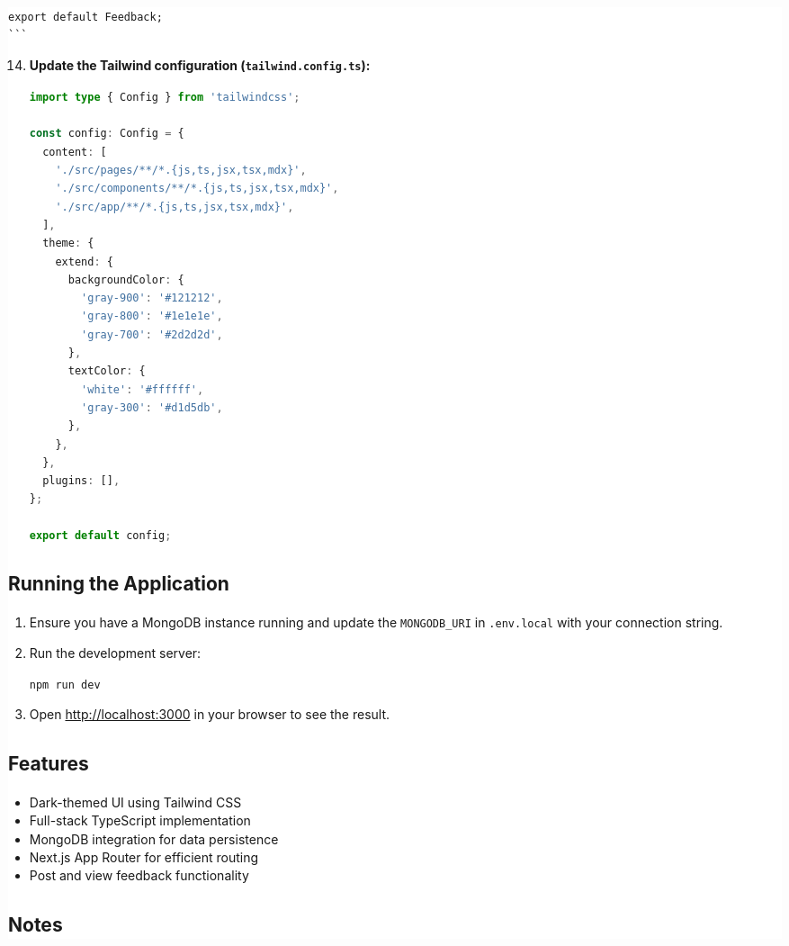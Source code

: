     export default Feedback;
    ```

14. **Update the Tailwind configuration (`tailwind.config.ts`):**

    ```typescript
    import type { Config } from 'tailwindcss';

    const config: Config = {
      content: [
        './src/pages/**/*.{js,ts,jsx,tsx,mdx}',
        './src/components/**/*.{js,ts,jsx,tsx,mdx}',
        './src/app/**/*.{js,ts,jsx,tsx,mdx}',
      ],
      theme: {
        extend: {
          backgroundColor: {
            'gray-900': '#121212',
            'gray-800': '#1e1e1e',
            'gray-700': '#2d2d2d',
          },
          textColor: {
            'white': '#ffffff',
            'gray-300': '#d1d5db',
          },
        },
      },
      plugins: [],
    };

    export default config;
    ```

## Running the Application

1. Ensure you have a MongoDB instance running and update the `MONGODB_URI` in `.env.local` with your connection string.

2. Run the development server:
   ```bash
   npm run dev
   ```

3. Open [http://localhost:3000](http://localhost:3000) in your browser to see the result.

## Features

- Dark-themed UI using Tailwind CSS
- Full-stack TypeScript implementation
- MongoDB integration for data persistence
- Next.js App Router for efficient routing
- Post and view feedback functionality

## Notes
